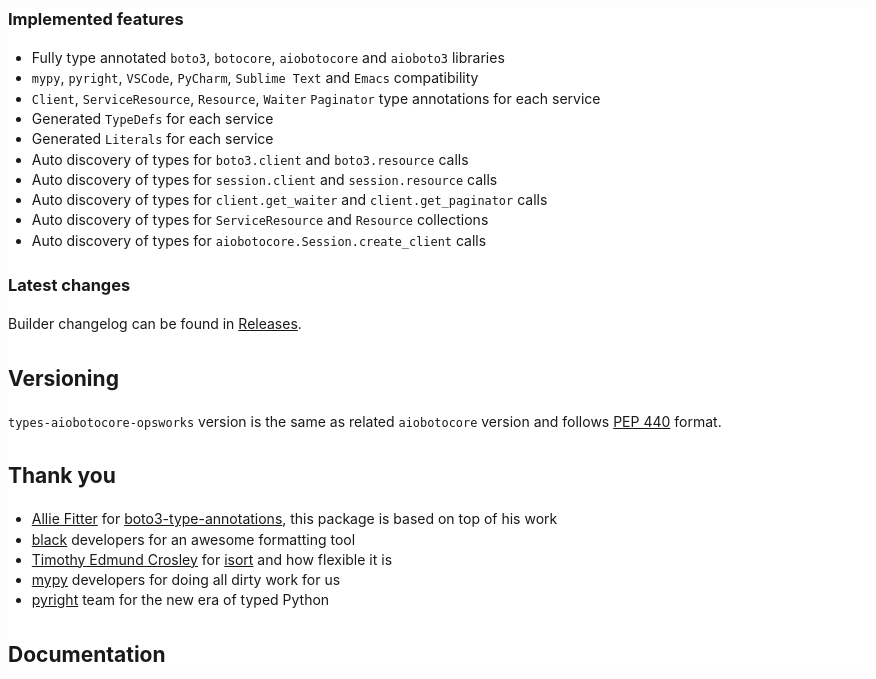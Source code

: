 <a id="implemented-features"></a>

### Implemented features

- Fully type annotated `boto3`, `botocore`, `aiobotocore` and `aioboto3`
  libraries
- `mypy`, `pyright`, `VSCode`, `PyCharm`, `Sublime Text` and `Emacs`
  compatibility
- `Client`, `ServiceResource`, `Resource`, `Waiter` `Paginator` type
  annotations for each service
- Generated `TypeDefs` for each service
- Generated `Literals` for each service
- Auto discovery of types for `boto3.client` and `boto3.resource` calls
- Auto discovery of types for `session.client` and `session.resource` calls
- Auto discovery of types for `client.get_waiter` and `client.get_paginator`
  calls
- Auto discovery of types for `ServiceResource` and `Resource` collections
- Auto discovery of types for `aiobotocore.Session.create_client` calls

<a id="latest-changes"></a>

### Latest changes

Builder changelog can be found in
[Releases](https://github.com/youtype/mypy_boto3_builder/releases).

<a id="versioning"></a>

## Versioning

`types-aiobotocore-opsworks` version is the same as related `aiobotocore`
version and follows [PEP 440](https://www.python.org/dev/peps/pep-0440/)
format.

<a id="thank-you"></a>

## Thank you

- [Allie Fitter](https://github.com/alliefitter) for
  [boto3-type-annotations](https://pypi.org/project/boto3-type-annotations/),
  this package is based on top of his work
- [black](https://github.com/psf/black) developers for an awesome formatting
  tool
- [Timothy Edmund Crosley](https://github.com/timothycrosley) for
  [isort](https://github.com/PyCQA/isort) and how flexible it is
- [mypy](https://github.com/python/mypy) developers for doing all dirty work
  for us
- [pyright](https://github.com/microsoft/pyright) team for the new era of typed
  Python

<a id="documentation"></a>

## Documentation
